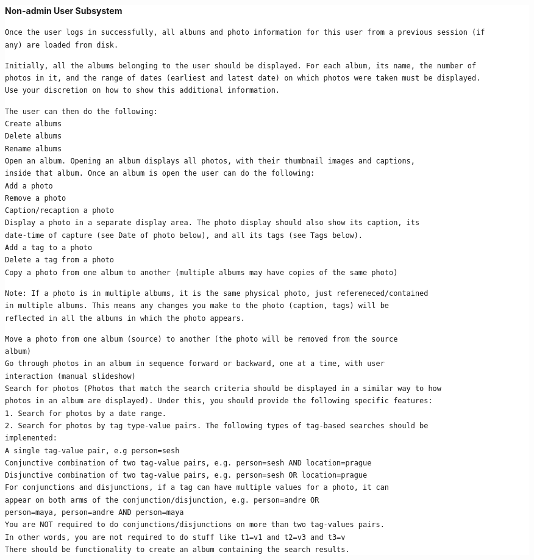 **Non-admin User Subsystem**

```
Once the user logs in successfully, all albums and photo information for this user from a previous session (if
any) are loaded from disk.
```

```
Initially, all the albums belonging to the user should be displayed. For each album, its name, the number of
photos in it, and the range of dates (earliest and latest date) on which photos were taken must be displayed.
Use your discretion on how to show this additional information.
```

```
The user can then do the following:
Create albums
Delete albums
Rename albums
Open an album. Opening an album displays all photos, with their thumbnail images and captions,
inside that album. Once an album is open the user can do the following:
Add a photo
Remove a photo
Caption/recaption a photo
Display a photo in a separate display area. The photo display should also show its caption, its
date-time of capture (see Date of photo below), and all its tags (see Tags below).
Add a tag to a photo
Delete a tag from a photo
Copy a photo from one album to another (multiple albums may have copies of the same photo)
```

```
Note: If a photo is in multiple albums, it is the same physical photo, just refereneced/contained
in multiple albums. This means any changes you make to the photo (caption, tags) will be
reflected in all the albums in which the photo appears.
```

```
Move a photo from one album (source) to another (the photo will be removed from the source
album)
Go through photos in an album in sequence forward or backward, one at a time, with user
interaction (manual slideshow)
Search for photos (Photos that match the search criteria should be displayed in a similar way to how
photos in an album are displayed). Under this, you should provide the following specific features:
1. Search for photos by a date range.
2. Search for photos by tag type-value pairs. The following types of tag-based searches should be
implemented:
A single tag-value pair, e.g person=sesh
Conjunctive combination of two tag-value pairs, e.g. person=sesh AND location=prague
Disjunctive combination of two tag-value pairs, e.g. person=sesh OR location=prague
For conjunctions and disjunctions, if a tag can have multiple values for a photo, it can
appear on both arms of the conjunction/disjunction, e.g. person=andre OR
person=maya, person=andre AND person=maya
You are NOT required to do conjunctions/disjunctions on more than two tag-values pairs.
In other words, you are not required to do stuff like t1=v1 and t2=v3 and t3=v
There should be functionality to create an album containing the search results.
```
